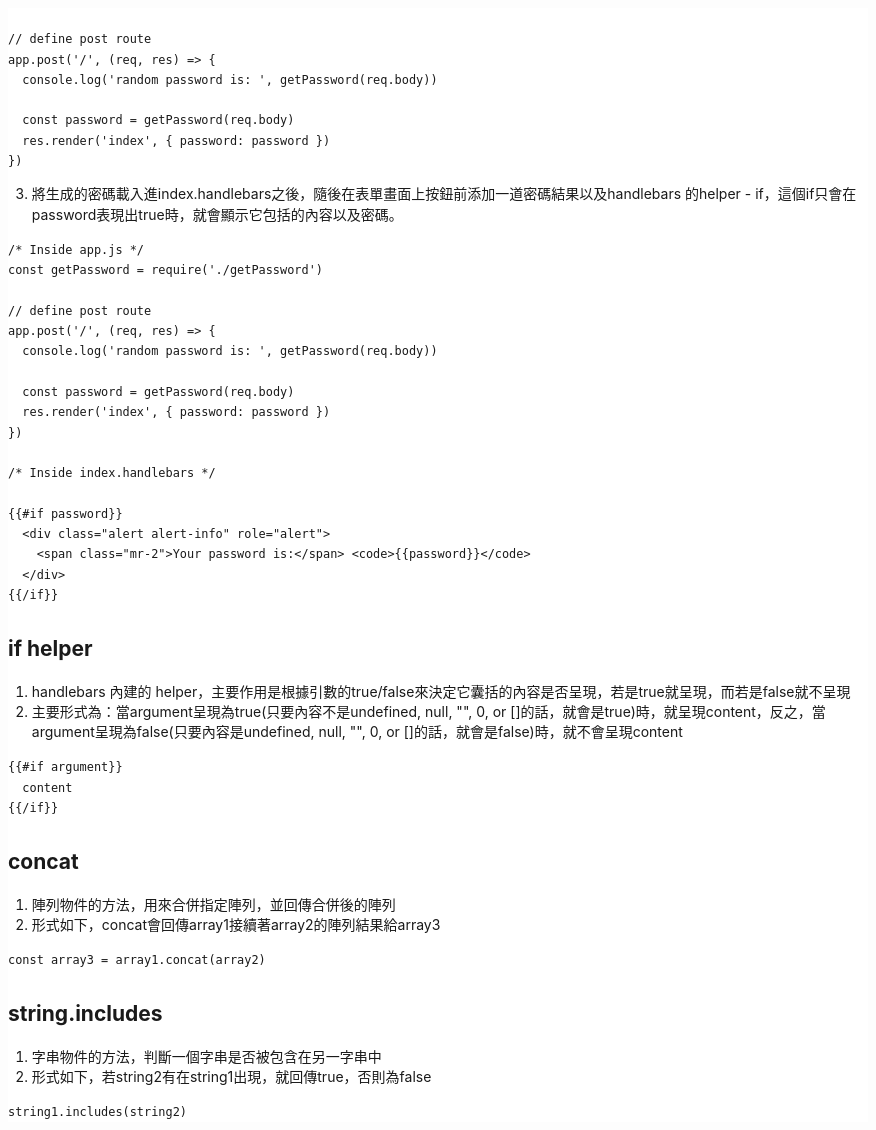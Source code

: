 ```

// define post route
app.post('/', (req, res) => {
  console.log('random password is: ', getPassword(req.body))

  const password = getPassword(req.body)
  res.render('index', { password: password })
})
```

3.  將生成的密碼載入進index.handlebars之後，隨後在表單畫面上按鈕前添加一道密碼結果以及handlebars 的helper - if，這個if只會在password表現出true時，就會顯示它包括的內容以及密碼。

```
/* Inside app.js */
const getPassword = require('./getPassword')

// define post route
app.post('/', (req, res) => {
  console.log('random password is: ', getPassword(req.body))

  const password = getPassword(req.body)
  res.render('index', { password: password })
})

/* Inside index.handlebars */

{{#if password}}
  <div class="alert alert-info" role="alert">
    <span class="mr-2">Your password is:</span> <code>{{password}}</code>
  </div>
{{/if}}
```



## if helper
1. handlebars 內建的 helper，主要作用是根據引數的true/false來決定它囊括的內容是否呈現，若是true就呈現，而若是false就不呈現
2. 主要形式為：當argument呈現為true(只要內容不是undefined, null, "", 0, or []的話，就會是true)時，就呈現content，反之，當argument呈現為false(只要內容是undefined, null, "", 0, or []的話，就會是false)時，就不會呈現content

```
{{#if argument}}
  content
{{/if}}
```

## concat
1. 陣列物件的方法，用來合併指定陣列，並回傳合併後的陣列
2. 形式如下，concat會回傳array1接續著array2的陣列結果給array3
```
const array3 = array1.concat(array2)
```


## string.includes
1. 字串物件的方法，判斷一個字串是否被包含在另一字串中
2. 形式如下，若string2有在string1出現，就回傳true，否則為false
```
string1.includes(string2)
```